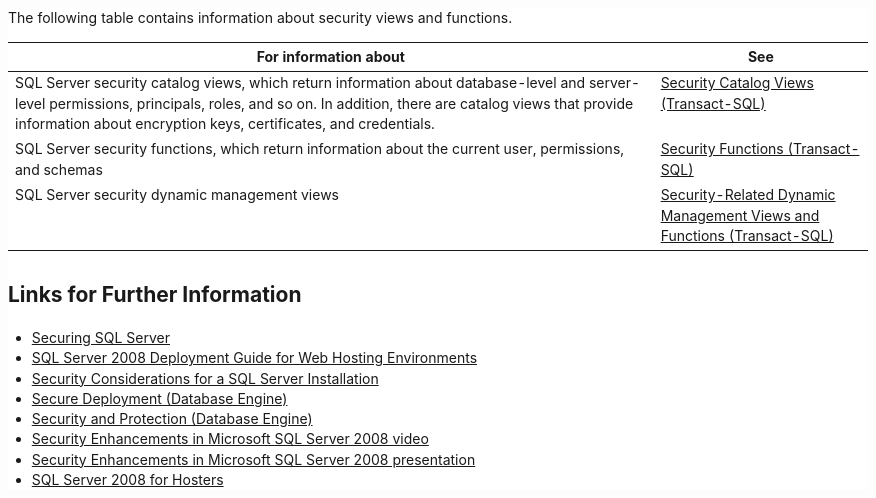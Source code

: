 The following table contains information about security views and functions.

| **For information about** | **See** |
| --- | --- |
| SQL Server security catalog views, which return information about database-level and server-level permissions, principals, roles, and so on. In addition, there are catalog views that provide information about encryption keys, certificates, and credentials. | [Security Catalog Views (Transact-SQL)](https://msdn.microsoft.com/en-us/library/ms178542.aspx) |
| SQL Server security functions, which return information about the current user, permissions, and schemas | [Security Functions (Transact-SQL)](https://msdn.microsoft.com/en-us/library/ms186236.aspx) |
| SQL Server security dynamic management views | [Security-Related Dynamic Management Views and Functions (Transact-SQL)](https://msdn.microsoft.com/en-us/library/bb677257.aspx) |

## Links for Further Information

- [Securing SQL Server](https://msdn.microsoft.com/en-us/library/bb283235.aspx)
- [SQL Server 2008 Deployment Guide for Web Hosting Environments](https://download.microsoft.com/download/d/1/f/d1f05c2e-0741-442d-859e-9417b377fdfa/The%20architectural%20view%20of%20SQL%20Server.zip)
- [Security Considerations for a SQL Server Installation](https://msdn.microsoft.com/en-us/library/ms144228.aspx)
- [Secure Deployment (Database Engine)](https://msdn.microsoft.com/en-us/library/bb522545.aspx)
- [Security and Protection (Database Engine)](https://msdn.microsoft.com/en-us/library/bb510589.aspx)
- [Security Enhancements in Microsoft SQL Server 2008 video](https://mediadl.microsoft.com/mediadl/IISNET/Media/Security%20Enhancements%20in%20Microsoft%20SQL%20Server%202008.wmv)
- [Security Enhancements in Microsoft SQL Server 2008 presentation](https://download.microsoft.com/download/d/1/f/d1f05c2e-0741-442d-859e-9417b377fdfa/Security%20Enhancements%20in%20SQL%20Server%202008.zip)
- [SQL Server 2008 for Hosters](../../web-hosting/configuring-servers-in-the-windows-web-platform/sql-2008-for-hosters.md)